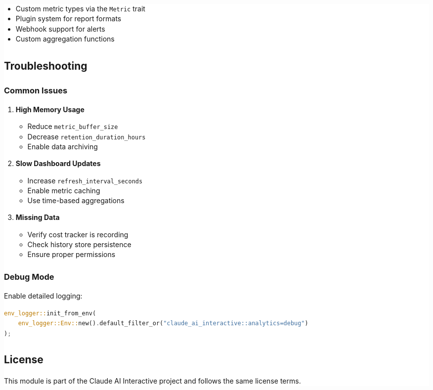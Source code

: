 - Custom metric types via the `Metric` trait
- Plugin system for report formats
- Webhook support for alerts
- Custom aggregation functions

## Troubleshooting

### Common Issues

1. **High Memory Usage**
   - Reduce `metric_buffer_size`
   - Decrease `retention_duration_hours`
   - Enable data archiving

2. **Slow Dashboard Updates**
   - Increase `refresh_interval_seconds`
   - Enable metric caching
   - Use time-based aggregations

3. **Missing Data**
   - Verify cost tracker is recording
   - Check history store persistence
   - Ensure proper permissions

### Debug Mode

Enable detailed logging:

```rust
env_logger::init_from_env(
    env_logger::Env::new().default_filter_or("claude_ai_interactive::analytics=debug")
);
```

## License

This module is part of the Claude AI Interactive project and follows the same license terms.